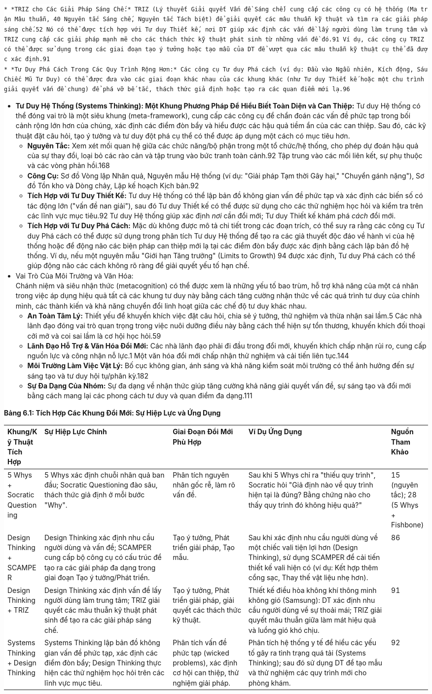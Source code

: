     * *TRIZ cho Các Giải Pháp Sáng Chế:* TRIZ (Lý thuyết Giải quyết Vấn đề Sáng chế) cung cấp các công cụ có hệ thống (Ma trận Mâu thuẫn, 40 Nguyên tắc Sáng chế, Nguyên tắc Tách biệt) để giải quyết các mâu thuẫn kỹ thuật và tìm ra các giải pháp sáng chế.52 Nó có thể được tích hợp với Tư duy Thiết kế, nơi DT giúp xác định các vấn đề lấy người dùng làm trung tâm và TRIZ cung cấp các giải pháp mạnh mẽ cho các thách thức kỹ thuật phát sinh từ những vấn đề đó.91 Ví dụ, các công cụ TRIZ có thể được sử dụng trong các giai đoạn tạo ý tưởng hoặc tạo mẫu của DT để vượt qua các mâu thuẫn kỹ thuật cụ thể đã được xác định.91  
    * *Tư Duy Phá Cách Trong Các Quy Trình Rộng Hơn:* Các công cụ Tư duy Phá cách (ví dụ: Đầu vào Ngẫu nhiên, Kích động, Sáu Chiếc Mũ Tư Duy) có thể được đưa vào các giai đoạn khác nhau của các khung khác (như Tư duy Thiết kế hoặc một chu trình giải quyết vấn đề chung) để phá vỡ bế tắc, thách thức giả định hoặc tạo ra các quan điểm mới lạ.96  
  * **Tư Duy Hệ Thống (Systems Thinking): Một Khung Phương Pháp Để Hiểu Biết Toàn Diện và Can Thiệp:** Tư duy Hệ thống có thể đóng vai trò là một siêu khung (meta-framework), cung cấp các công cụ để chẩn đoán các vấn đề phức tạp trong bối cảnh rộng lớn hơn của chúng, xác định các điểm đòn bẩy và hiểu được các hậu quả tiềm ẩn của các can thiệp. Sau đó, các kỹ thuật đặt câu hỏi, tạo ý tưởng và tư duy đột phá cụ thể có thể được áp dụng một cách có mục tiêu hơn.  
    * **Nguyên Tắc:** Xem xét mối quan hệ giữa các chức năng/bộ phận trong một tổ chức/hệ thống, cho phép dự đoán hậu quả của sự thay đổi, loại bỏ các rào cản và tập trung vào bức tranh toàn cảnh.92 Tập trung vào các mối liên kết, sự phụ thuộc và các vòng phản hồi.168  
    * **Công Cụ:** Sơ đồ Vòng lặp Nhân quả, Nguyên mẫu Hệ thống (ví dụ: "Giải pháp Tạm thời Gây hại," "Chuyển gánh nặng"), Sơ đồ Tồn kho và Dòng chảy, Lập kế hoạch Kịch bản.92  
    * **Tích Hợp với Tư Duy Thiết Kế:** Tư duy Hệ thống có thể lập bản đồ không gian vấn đề phức tạp và xác định các biến số có tác động lớn ("vấn đề nan giải"), sau đó Tư duy Thiết kế có thể được sử dụng cho các thử nghiệm học hỏi và kiểm tra trên các lĩnh vực mục tiêu.92 Tư duy Hệ thống giúp xác định *nơi* cần đổi mới; Tư duy Thiết kế khám phá *cách* đổi mới.  
    * **Tích Hợp với Tư Duy Phá Cách:** Mặc dù không được mô tả chi tiết trong các đoạn trích, có thể suy ra rằng các công cụ Tư duy Phá cách có thể được sử dụng trong phân tích Tư duy Hệ thống để tạo ra các giả thuyết độc đáo về hành vi của hệ thống hoặc để động não các biện pháp can thiệp mới lạ tại các điểm đòn bẩy được xác định bằng cách lập bản đồ hệ thống. Ví dụ, nếu một nguyên mẫu "Giới hạn Tăng trưởng" (Limits to Growth) 94 được xác định, Tư duy Phá cách có thể giúp động não các cách không rõ ràng để giải quyết yếu tố hạn chế.  
* Vai Trò Của Môi Trường và Văn Hóa:  
  Chánh niệm và siêu nhận thức (metacognition) có thể được xem là những yếu tố bao trùm, hỗ trợ khả năng của một cá nhân trong việc áp dụng hiệu quả tất cả các khung tư duy này bằng cách tăng cường nhận thức về các quá trình tư duy của chính mình, các thành kiến và khả năng chuyển đổi linh hoạt giữa các chế độ tư duy khác nhau.  
  * **An Toàn Tâm Lý:** Thiết yếu để khuyến khích việc đặt câu hỏi, chia sẻ ý tưởng, thử nghiệm và thừa nhận sai lầm.5 Các nhà lãnh đạo đóng vai trò quan trọng trong việc nuôi dưỡng điều này bằng cách thể hiện sự tổn thương, khuyến khích đối thoại cởi mở và coi sai lầm là cơ hội học hỏi.59  
  * **Lãnh Đạo Hỗ Trợ & Văn Hóa Đổi Mới:** Các nhà lãnh đạo phải đi đầu trong đổi mới, khuyến khích chấp nhận rủi ro, cung cấp nguồn lực và công nhận nỗ lực.1 Một văn hóa đổi mới chấp nhận thử nghiệm và cải tiến liên tục.144  
  * **Môi Trường Làm Việc Vật Lý:** Bố cục không gian, ánh sáng và khả năng kiểm soát môi trường có thể ảnh hưởng đến sự sáng tạo và tư duy hội tụ/phân kỳ.182  
  * **Sự Đa Dạng Của Nhóm:** Sự đa dạng về nhận thức giúp tăng cường khả năng giải quyết vấn đề, sự sáng tạo và đổi mới bằng cách mang lại các phong cách tư duy và quan điểm đa dạng.111

**Bảng 6.1: Tích Hợp Các Khung Đổi Mới: Sự Hiệp Lực và Ứng Dụng**

| Khung/Kỹ Thuật Tích Hợp | Sự Hiệp Lực Chính | Giai Đoạn Đổi Mới Phù Hợp | Ví Dụ Ứng Dụng | Nguồn Tham Khảo |
| :---- | :---- | :---- | :---- | :---- |
| 5 Whys \+ Socratic Questioning | 5 Whys xác định chuỗi nhân quả ban đầu; Socratic Questioning đào sâu, thách thức giả định ở mỗi bước "Why". | Phân tích nguyên nhân gốc rễ, làm rõ vấn đề. | Sau khi 5 Whys chỉ ra "thiếu quy trình", Socratic hỏi "Giả định nào về quy trình hiện tại là đúng? Bằng chứng nào cho thấy quy trình đó không hiệu quả?" | 15 (nguyên tắc); 28 (5 Whys \+ Fishbone) |
| Design Thinking \+ SCAMPER | Design Thinking xác định nhu cầu người dùng và vấn đề; SCAMPER cung cấp bộ công cụ có cấu trúc để tạo ra các giải pháp đa dạng trong giai đoạn Tạo ý tưởng/Phát triển. | Tạo ý tưởng, Phát triển giải pháp, Tạo mẫu. | Sau khi xác định nhu cầu người dùng về một chiếc vali tiện lợi hơn (Design Thinking), sử dụng SCAMPER để cải tiến thiết kế vali hiện có (ví dụ: Kết hợp thêm cổng sạc, Thay thế vật liệu nhẹ hơn). | 86 |
| Design Thinking \+ TRIZ | Design Thinking xác định vấn đề lấy người dùng làm trung tâm; TRIZ giải quyết các mâu thuẫn kỹ thuật phát sinh để tạo ra các giải pháp sáng chế. | Tạo ý tưởng, Phát triển giải pháp, giải quyết các thách thức kỹ thuật. | Thiết kế điều hòa không khí thông minh không gió (Samsung): DT xác định nhu cầu người dùng về sự thoải mái; TRIZ giải quyết mâu thuẫn giữa làm mát hiệu quả và luồng gió khó chịu. | 91 |
| Systems Thinking \+ Design Thinking | Systems Thinking lập bản đồ không gian vấn đề phức tạp, xác định các điểm đòn bẩy; Design Thinking thực hiện các thử nghiệm học hỏi trên các lĩnh vực mục tiêu. | Phân tích vấn đề phức tạp (wicked problems), xác định cơ hội can thiệp, thử nghiệm giải pháp. | Phân tích hệ thống y tế để hiểu các yếu tố gây ra tình trạng quá tải (Systems Thinking); sau đó sử dụng DT để tạo mẫu và thử nghiệm các quy trình mới cho phòng khám. | 92 |